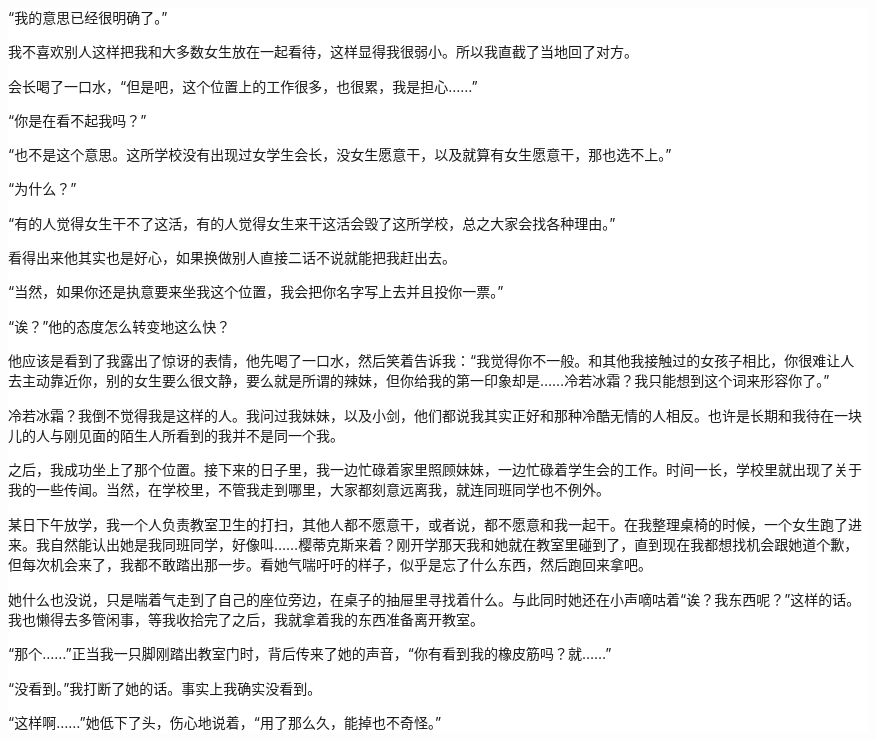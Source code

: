 

“我的意思已经很明确了。”



我不喜欢别人这样把我和大多数女生放在一起看待，这样显得我很弱小。所以我直截了当地回了对方。



会长喝了一口水，“但是吧，这个位置上的工作很多，也很累，我是担心……”



“你是在看不起我吗？”



“也不是这个意思。这所学校没有出现过女学生会长，没女生愿意干，以及就算有女生愿意干，那也选不上。”



“为什么？”



“有的人觉得女生干不了这活，有的人觉得女生来干这活会毁了这所学校，总之大家会找各种理由。”



看得出来他其实也是好心，如果换做别人直接二话不说就能把我赶出去。



“当然，如果你还是执意要来坐我这个位置，我会把你名字写上去并且投你一票。”



“诶？”他的态度怎么转变地这么快？



他应该是看到了我露出了惊讶的表情，他先喝了一口水，然后笑着告诉我：“我觉得你不一般。和其他我接触过的女孩子相比，你很难让人去主动靠近你，别的女生要么很文静，要么就是所谓的辣妹，但你给我的第一印象却是……冷若冰霜？我只能想到这个词来形容你了。”



冷若冰霜？我倒不觉得我是这样的人。我问过我妹妹，以及小剑，他们都说我其实正好和那种冷酷无情的人相反。也许是长期和我待在一块儿的人与刚见面的陌生人所看到的我并不是同一个我。



之后，我成功坐上了那个位置。接下来的日子里，我一边忙碌着家里照顾妹妹，一边忙碌着学生会的工作。时间一长，学校里就出现了关于我的一些传闻。当然，在学校里，不管我走到哪里，大家都刻意远离我，就连同班同学也不例外。



某日下午放学，我一个人负责教室卫生的打扫，其他人都不愿意干，或者说，都不愿意和我一起干。在我整理桌椅的时候，一个女生跑了进来。我自然能认出她是我同班同学，好像叫……樱蒂克斯来着？刚开学那天我和她就在教室里碰到了，直到现在我都想找机会跟她道个歉，但每次机会来了，我都不敢踏出那一步。看她气喘吁吁的样子，似乎是忘了什么东西，然后跑回来拿吧。



她什么也没说，只是喘着气走到了自己的座位旁边，在桌子的抽屉里寻找着什么。与此同时她还在小声嘀咕着“诶？我东西呢？”这样的话。我也懒得去多管闲事，等我收拾完了之后，我就拿着我的东西准备离开教室。



“那个……”正当我一只脚刚踏出教室门时，背后传来了她的声音，“你有看到我的橡皮筋吗？就……”



“没看到。”我打断了她的话。事实上我确实没看到。



“这样啊……”她低下了头，伤心地说着，“用了那么久，能掉也不奇怪。”
